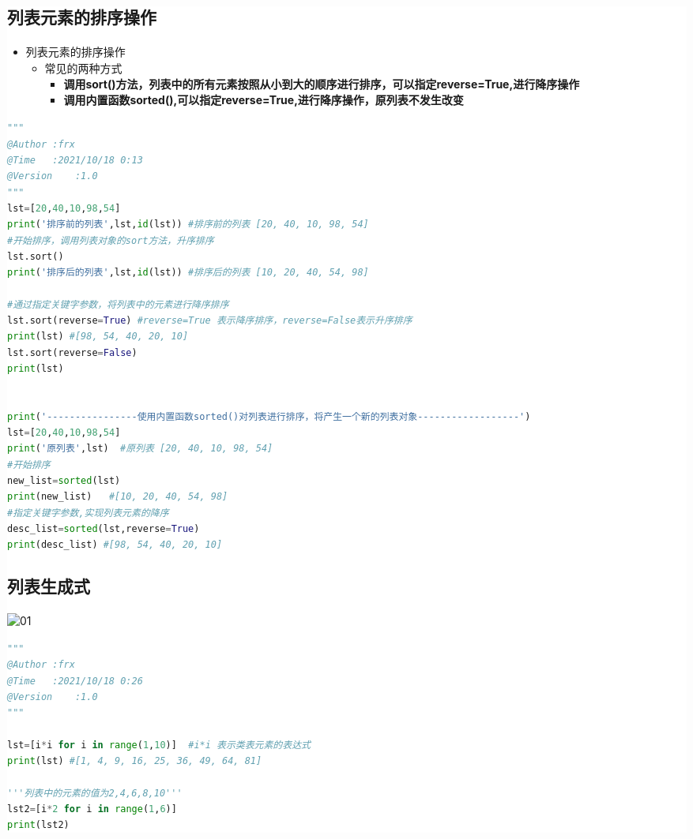 ## 列表元素的排序操作

+ 列表元素的排序操作
  + 常见的两种方式
    + **调用sort()方法，列表中的所有元素按照从小到大的顺序进行排序，可以指定reverse=True,进行降序操作**
    + **调用内置函数sorted(),可以指定reverse=True,进行降序操作，原列表不发生改变**

```python
"""
@Author :frx
@Time   :2021/10/18 0:13
@Version    :1.0
"""
lst=[20,40,10,98,54]
print('排序前的列表',lst,id(lst)) #排序前的列表 [20, 40, 10, 98, 54]
#开始排序，调用列表对象的sort方法，升序排序
lst.sort()
print('排序后的列表',lst,id(lst)) #排序后的列表 [10, 20, 40, 54, 98]

#通过指定关键字参数，将列表中的元素进行降序排序
lst.sort(reverse=True) #reverse=True 表示降序排序，reverse=False表示升序排序
print(lst) #[98, 54, 40, 20, 10]
lst.sort(reverse=False)
print(lst)


print('----------------使用内置函数sorted()对列表进行排序，将产生一个新的列表对象------------------')
lst=[20,40,10,98,54]
print('原列表',lst)  #原列表 [20, 40, 10, 98, 54]
#开始排序
new_list=sorted(lst)
print(new_list)   #[10, 20, 40, 54, 98]
#指定关键字参数,实现列表元素的降序
desc_list=sorted(lst,reverse=True)
print(desc_list) #[98, 54, 40, 20, 10]
```

## 列表生成式

![01](https://fastly.jsdelivr.net/gh/xustudyxu/image-hosting@master/studynotes/Python/images/06/07.png)

```python
"""
@Author :frx
@Time   :2021/10/18 0:26
@Version    :1.0
"""

lst=[i*i for i in range(1,10)]  #i*i 表示类表元素的表达式
print(lst) #[1, 4, 9, 16, 25, 36, 49, 64, 81]

'''列表中的元素的值为2,4,6,8,10'''
lst2=[i*2 for i in range(1,6)]
print(lst2)
```

